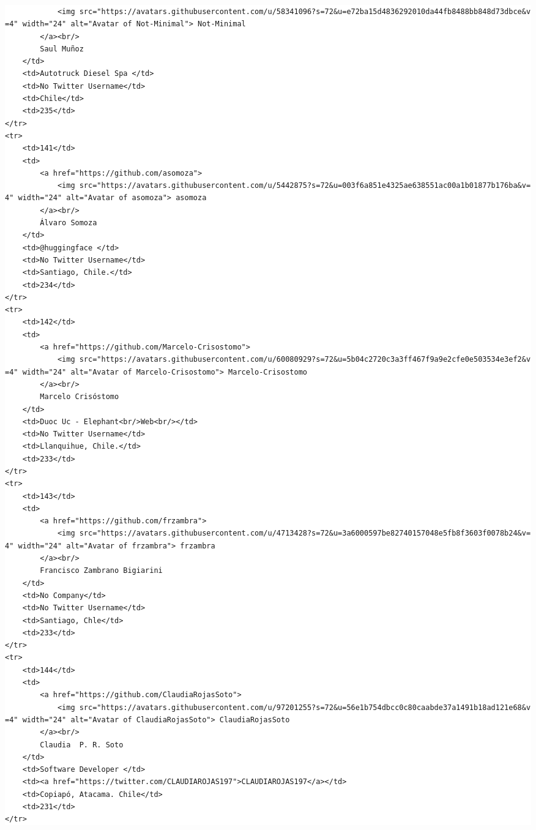 				<img src="https://avatars.githubusercontent.com/u/58341096?s=72&u=e72ba15d4836292010da44fb8488bb848d73dbce&v=4" width="24" alt="Avatar of Not-Minimal"> Not-Minimal
			</a><br/>
			Saul Muñoz
		</td>
		<td>Autotruck Diesel Spa </td>
		<td>No Twitter Username</td>
		<td>Chile</td>
		<td>235</td>
	</tr>
	<tr>
		<td>141</td>
		<td>
			<a href="https://github.com/asomoza">
				<img src="https://avatars.githubusercontent.com/u/5442875?s=72&u=003f6a851e4325ae638551ac00a1b01877b176ba&v=4" width="24" alt="Avatar of asomoza"> asomoza
			</a><br/>
			Álvaro Somoza
		</td>
		<td>@huggingface </td>
		<td>No Twitter Username</td>
		<td>Santiago, Chile.</td>
		<td>234</td>
	</tr>
	<tr>
		<td>142</td>
		<td>
			<a href="https://github.com/Marcelo-Crisostomo">
				<img src="https://avatars.githubusercontent.com/u/60080929?s=72&u=5b04c2720c3a3ff467f9a9e2cfe0e503534e3ef2&v=4" width="24" alt="Avatar of Marcelo-Crisostomo"> Marcelo-Crisostomo
			</a><br/>
			Marcelo Crisóstomo
		</td>
		<td>Duoc Uc - Elephant<br/>Web<br/></td>
		<td>No Twitter Username</td>
		<td>Llanquihue, Chile.</td>
		<td>233</td>
	</tr>
	<tr>
		<td>143</td>
		<td>
			<a href="https://github.com/frzambra">
				<img src="https://avatars.githubusercontent.com/u/4713428?s=72&u=3a6000597be82740157048e5fb8f3603f0078b24&v=4" width="24" alt="Avatar of frzambra"> frzambra
			</a><br/>
			Francisco Zambrano Bigiarini
		</td>
		<td>No Company</td>
		<td>No Twitter Username</td>
		<td>Santiago, Chle</td>
		<td>233</td>
	</tr>
	<tr>
		<td>144</td>
		<td>
			<a href="https://github.com/ClaudiaRojasSoto">
				<img src="https://avatars.githubusercontent.com/u/97201255?s=72&u=56e1b754dbcc0c80caabde37a1491b18ad121e68&v=4" width="24" alt="Avatar of ClaudiaRojasSoto"> ClaudiaRojasSoto
			</a><br/>
			Claudia  P. R. Soto
		</td>
		<td>Software Developer </td>
		<td><a href="https://twitter.com/CLAUDIAROJAS197">CLAUDIAROJAS197</a></td>
		<td>Copiapó, Atacama. Chile</td>
		<td>231</td>
	</tr>